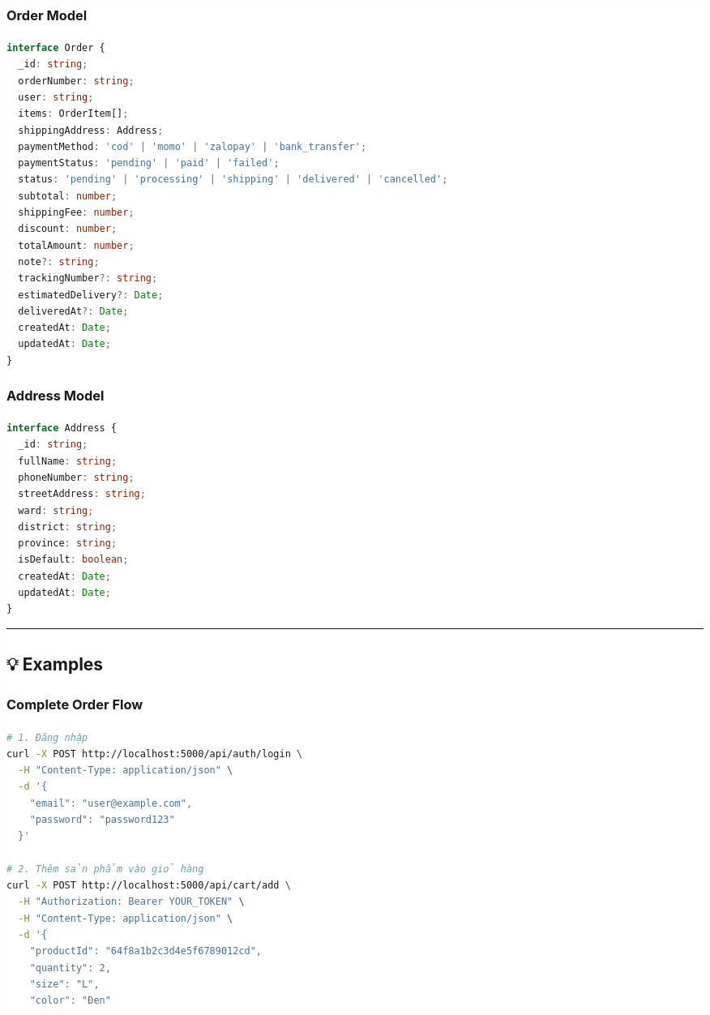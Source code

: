 ### Order Model
```typescript
interface Order {
  _id: string;
  orderNumber: string;
  user: string;
  items: OrderItem[];
  shippingAddress: Address;
  paymentMethod: 'cod' | 'momo' | 'zalopay' | 'bank_transfer';
  paymentStatus: 'pending' | 'paid' | 'failed';
  status: 'pending' | 'processing' | 'shipping' | 'delivered' | 'cancelled';
  subtotal: number;
  shippingFee: number;
  discount: number;
  totalAmount: number;
  note?: string;
  trackingNumber?: string;
  estimatedDelivery?: Date;
  deliveredAt?: Date;
  createdAt: Date;
  updatedAt: Date;
}
```

### Address Model
```typescript
interface Address {
  _id: string;
  fullName: string;
  phoneNumber: string;
  streetAddress: string;
  ward: string;
  district: string;
  province: string;
  isDefault: boolean;
  createdAt: Date;
  updatedAt: Date;
}
```

---

## 💡 Examples

### Complete Order Flow
```bash
# 1. Đăng nhập
curl -X POST http://localhost:5000/api/auth/login \
  -H "Content-Type: application/json" \
  -d '{
    "email": "user@example.com",
    "password": "password123"
  }'

# 2. Thêm sản phẩm vào giỏ hàng
curl -X POST http://localhost:5000/api/cart/add \
  -H "Authorization: Bearer YOUR_TOKEN" \
  -H "Content-Type: application/json" \
  -d '{
    "productId": "64f8a1b2c3d4e5f6789012cd",
    "quantity": 2,
    "size": "L",
    "color": "Đen"
```